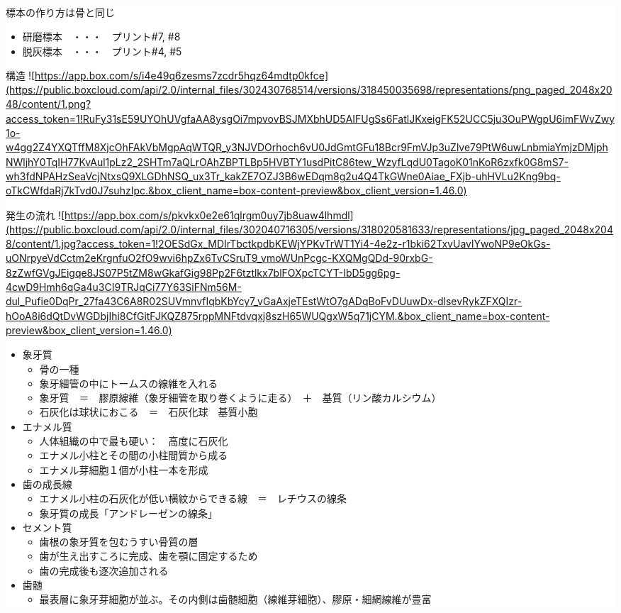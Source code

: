 標本の作り方は骨と同じ

* 研磨標本　・・・　プリント#7, #8
* 脱灰標本　・・・　プリント#4, #5

構造
![https://app.box.com/s/i4e49q6zesms7zcdr5hqz64mdtp0kfce](https://public.boxcloud.com/api/2.0/internal_files/302430768514/versions/318450035698/representations/png_paged_2048x2048/content/1.png?access_token=1!RuFy31sE59UYOhUVgfaAA8ysgOi7mpvovBSJMXbhUD5AIFUgSs6FatlJKxeigFK52UCC5ju3OuPWgpU6imFWvZwy1o-w4gg2Z4YXQTffM8XjcOhFAkVbMgpAqWTQR_y3NJVDOrhoch6vU0JdGmtGFu18Bcr9FmVJp3uZlve79PtW6uwLnbmiaYmjzDMjphNWljhY0TqIH77KvAul1pLz2_2SHTm7aQLrOAhZBPTLBp5HVBTY1usdPitC86tew_WzyfLqdU0TagoK01nKoR6zxfk0G8mS7-wh3fdNPAHzSeaVcjNtxsQ9XLGDhNSQ_ux3Tr_kakZE7OZJ3B6wEDqm8g2u4Q4TkGWne0Aiae_FXjb-uhHVLu2Kng9bq-oTkCWfdaRj7kTvd0J7suhzIpc.&box_client_name=box-content-preview&box_client_version=1.46.0)

発生の流れ
![https://app.box.com/s/pkvkx0e2e61qlrgm0uy7jb8uaw4lhmdl](https://public.boxcloud.com/api/2.0/internal_files/302040716305/versions/318020581633/representations/jpg_paged_2048x2048/content/1.jpg?access_token=1!2OESdGx_MDIrTbctkpdbKEWjYPKvTrWT1Yi4-4e2z-r1bki62TxvUavlYwoNP9eOkGs-uONrpyeVdCctm2eKrgnfuO2fO9wvi6hpZx6TvCSruT9_vmoWUnPcgc-KXQMgQDd-90rxbG-8zZwfGVgJEigqe8JS07P5tZM8wGkafGig98Pp2F6tztlkx7blFOXpcTCYT-IbD5gg6pg-4cwD9Hmh6qGa4u3CI9TRJqCi77Y63SiFNm56M-dul_Pufie0DqPr_27fa43C6A8R02SUVmnvfIqbKbYcy7_vGaAxjeTEstWtO7gADqBoFvDUuwDx-dlsevRykZFXQIzr-hOoA8i6dQtDvWGDbjIhi8CfGitFJKQZ875rppMNFtdvqxj8szH65WUQgxW5q71jCYM.&box_client_name=box-content-preview&box_client_version=1.46.0)

* 象牙質
	* 骨の一種
	* 象牙細管の中にトームスの線維を入れる
	* 象牙質　＝　膠原線維（象牙細管を取り巻くように走る）　＋　基質（リン酸カルシウム）
	* 石灰化は球状におこる　＝　石灰化球　基質小胞
* エナメル質
	* 人体組織の中で最も硬い：　高度に石灰化
	* エナメル小柱とその間の小柱間質から成る
	* エナメル芽細胞１個が小柱一本を形成
* 歯の成長線
	* エナメル小柱の石灰化が低い横紋からできる線　＝　レチウスの線条
	* 象牙質の成長「アンドレーゼンの線条」
* セメント質
	* 歯根の象牙質を包むうすい骨質の層
	* 歯が生え出すころに完成、歯を顎に固定するため
	* 歯の完成後も逐次追加される
* 歯髄
	* 最表層に象牙芽細胞が並ぶ。その内側は歯髄細胞（線維芽細胞）、膠原・細網線維が豊富
	
